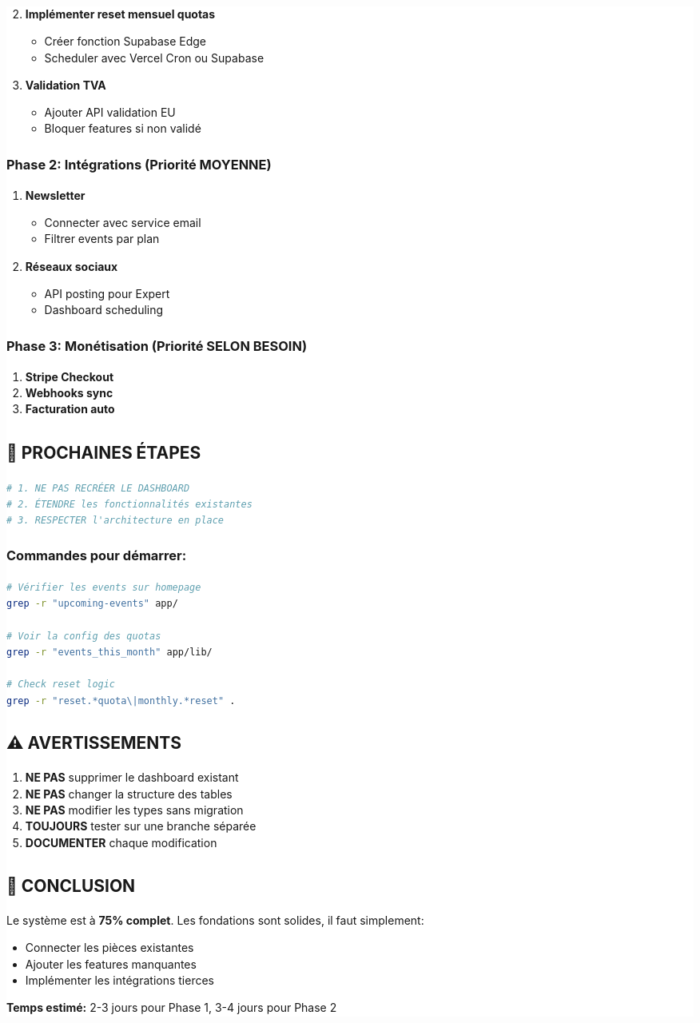 2. **Implémenter reset mensuel quotas**
   - Créer fonction Supabase Edge
   - Scheduler avec Vercel Cron ou Supabase

3. **Validation TVA**
   - Ajouter API validation EU
   - Bloquer features si non validé

### Phase 2: Intégrations (Priorité MOYENNE)
1. **Newsletter**
   - Connecter avec service email
   - Filtrer events par plan

2. **Réseaux sociaux**
   - API posting pour Expert
   - Dashboard scheduling

### Phase 3: Monétisation (Priorité SELON BESOIN)
1. **Stripe Checkout**
2. **Webhooks sync**
3. **Facturation auto**

## 🚀 PROCHAINES ÉTAPES

```bash
# 1. NE PAS RECRÉER LE DASHBOARD
# 2. ÉTENDRE les fonctionnalités existantes
# 3. RESPECTER l'architecture en place
```

### Commandes pour démarrer:
```bash
# Vérifier les events sur homepage
grep -r "upcoming-events" app/

# Voir la config des quotas
grep -r "events_this_month" app/lib/

# Check reset logic
grep -r "reset.*quota\|monthly.*reset" .
```

## ⚠️ AVERTISSEMENTS

1. **NE PAS** supprimer le dashboard existant
2. **NE PAS** changer la structure des tables
3. **NE PAS** modifier les types sans migration
4. **TOUJOURS** tester sur une branche séparée
5. **DOCUMENTER** chaque modification

## 📝 CONCLUSION

Le système est à **75% complet**. Les fondations sont solides, il faut simplement:
- Connecter les pièces existantes
- Ajouter les features manquantes
- Implémenter les intégrations tierces

**Temps estimé:** 2-3 jours pour Phase 1, 3-4 jours pour Phase 2